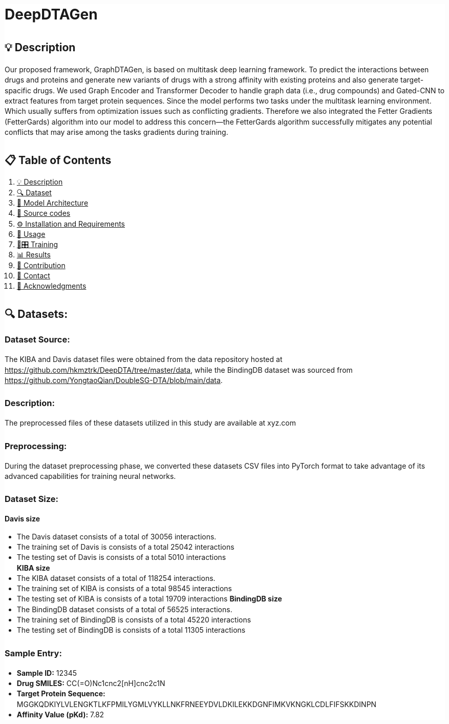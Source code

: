 # DeepDTAGen
## 💡 Description
Our proposed framework, GraphDTAGen, is based on multitask deep learning framework. To predict the interactions between drugs and proteins and generate new variants of drugs with a strong affinity with existing proteins and also generate target-spacific drugs. We used Graph Encoder and Transformer Decoder to handle graph data (i.e., drug compounds) and Gated-CNN to extract features from target protein sequences. Since the model performs two tasks under the multitask learning environment. Which usually suffers from optimization issues such as conflicting gradients. Therefore we also integrated the Fetter Gradients (FetterGards) algorithm into our model to address this concern—the FetterGards algorithm successfully mitigates any potential conflicts that may arise among the tasks gradients during training.

## 📋 Table of Contents
1. [💡 Description](#description)  
2. [🔍 Dataset](#dataset)  
3. [🧠 Model Architecture](#model-architecture) 
4. [📁 Source codes](#sourcecode) 
5. [⚙️ Installation and Requirements](#installation)  
6. [🚀 Usage](#usage)  
7. [🤖🎛️ Training](#training)  
8. [📊 Results](#results)  
9. [🥇 Contribution](#contribution)  
10. [📧 Contact](#contact)  
11. [🙏 Acknowledgments](#acknowledgments)


## 🔍 Datasets:
### Dataset Source:
The KIBA and Davis dataset files were obtained from the data repository hosted at https://github.com/hkmztrk/DeepDTA/tree/master/data, while the BindingDB dataset was sourced from https://github.com/YongtaoQian/DoubleSG-DTA/blob/main/data.
### Description:
The preprocessed files of these datasets utilized in this study are available at xyz.com

### Preprocessing:
During the dataset preprocessing phase, we converted these datasets CSV files into PyTorch format to take advantage of its advanced capabilities for training neural networks.
### Dataset Size:
**Davis size**
+ The Davis dataset consists of a total of 30056 interactions.
+ The training set of Davis is consists of a total 25042 interactions
+ The testing set of Davis is consists of a total 5010 interactions  
**KIBA size**
+ The KIBA dataset consists of a total of 118254 interactions.
+ The training set of KIBA is consists of a total 98545 interactions
+ The testing set of KIBA is consists of a total 19709 interactions 
**BindingDB size**
+ The BindingDB dataset consists of a total of 56525 interactions.
+ The training set of BindingDB is consists of a total 45220 interactions
+ The testing set of BindingDB is consists of a total 11305 interactions   
### Sample Entry:
+ **Sample ID:** 12345  
+ **Drug SMILES:** CC(=O)Nc1cnc2[nH]cnc2c1N  
+ **Target Protein Sequence:** MGGKQDKIYLVLENGKTLKFPMILYGMLVYKLLNKFRNEEYDVLDKILEKKDGNFIMKVKNGKLCDLFIFSKKDINPN  
+ **Affinity Value (pKd):** 7.82  
